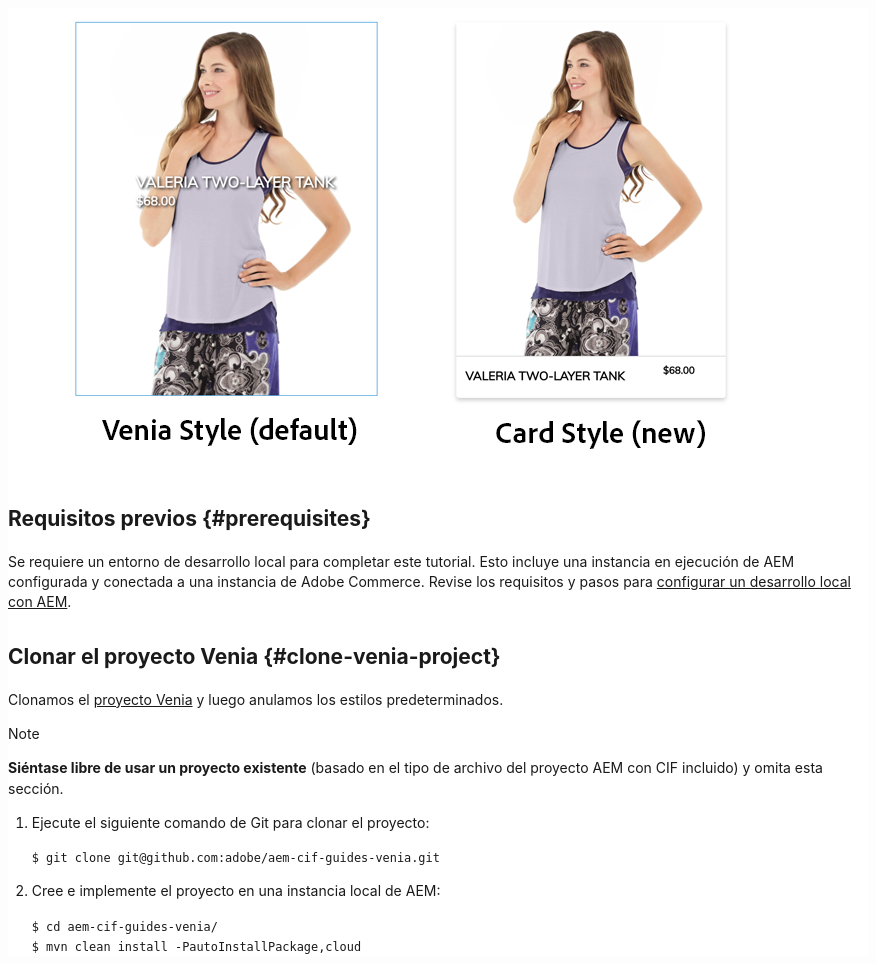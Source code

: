 ![Qué va a generar](../assets/style-cif-component/what-you-will-build.png)

## Requisitos previos {#prerequisites}

Se requiere un entorno de desarrollo local para completar este tutorial. Esto incluye una instancia en ejecución de AEM configurada y conectada a una instancia de Adobe Commerce. Revise los requisitos y pasos para [configurar un desarrollo local con AEM](../develop.md).

## Clonar el proyecto Venia {#clone-venia-project}

Clonamos el [proyecto Venia](https://github.com/adobe/aem-cif-guides-venia) y luego anulamos los estilos predeterminados.

>[!NOTE]
>
>**Siéntase libre de usar un proyecto existente** (basado en el tipo de archivo del proyecto AEM con CIF incluido) y omita esta sección.

1. Ejecute el siguiente comando de Git para clonar el proyecto:

   ```shell
   $ git clone git@github.com:adobe/aem-cif-guides-venia.git
   ```

1. Cree e implemente el proyecto en una instancia local de AEM:

   ```shell
   $ cd aem-cif-guides-venia/
   $ mvn clean install -PautoInstallPackage,cloud
   ```
